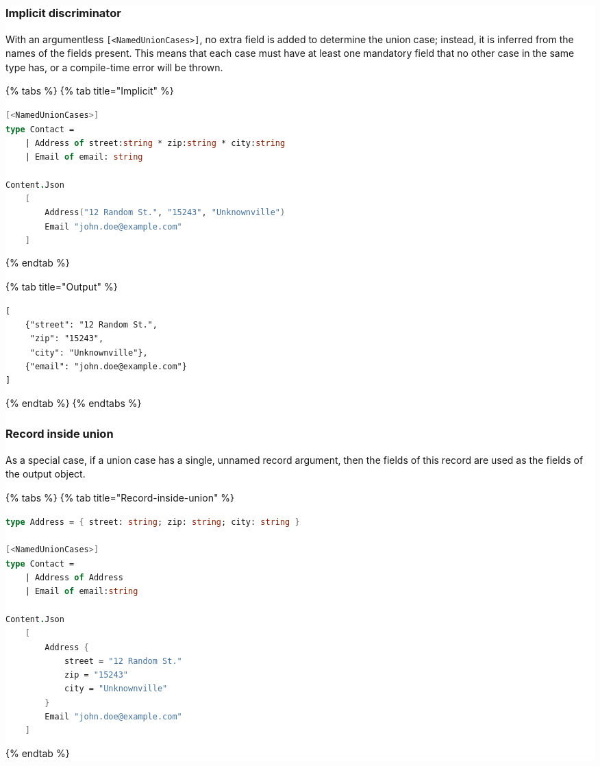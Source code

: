 ### Implicit discriminator

With an argumentless `[<NamedUnionCases>]`, no extra field is added to determine the union case; instead, it is inferred from the names of the fields present. This means that each case must have at least one mandatory field that no other case in the same type has, or a compile-time error will be thrown.

{% tabs %}
{% tab title="Implicit" %}
```fsharp
[<NamedUnionCases>]
type Contact =
    | Address of street:string * zip:string * city:string
    | Email of email: string

Content.Json
    [
        Address("12 Random St.", "15243", "Unknownville")
        Email "john.doe@example.com"
    ]
```
{% endtab %}

{% tab title="Output" %}
```
[
    {"street": "12 Random St.",
     "zip": "15243",
     "city": "Unknownville"},
    {"email": "john.doe@example.com"}
]
```
{% endtab %}
{% endtabs %}

### Record inside union

As a special case, if a union case has a single, unnamed record argument, then the fields of this record are used as the fields of the output object.

{% tabs %}
{% tab title="Record-inside-union" %}
```fsharp
type Address = { street: string; zip: string; city: string }

[<NamedUnionCases>]
type Contact =
    | Address of Address
    | Email of email:string

Content.Json
    [
        Address {
            street = "12 Random St."
            zip = "15243"
            city = "Unknownville"
        }
        Email "john.doe@example.com"
    ]
```
{% endtab %}
